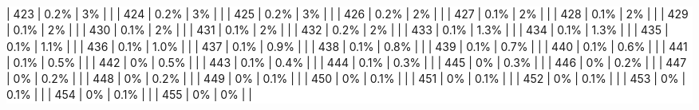 | 423 | 0.2% | 3% |  |
| 424 | 0.2% | 3% |  |
| 425 | 0.2% | 3% |  |
| 426 | 0.2% | 2% |  |
| 427 | 0.1% | 2% |  |
| 428 | 0.1% | 2% |  |
| 429 | 0.1% | 2% |  |
| 430 | 0.1% | 2% |  |
| 431 | 0.1% | 2% |  |
| 432 | 0.2% | 2% |  |
| 433 | 0.1% | 1.3% |  |
| 434 | 0.1% | 1.3% |  |
| 435 | 0.1% | 1.1% |  |
| 436 | 0.1% | 1.0% |  |
| 437 | 0.1% | 0.9% |  |
| 438 | 0.1% | 0.8% |  |
| 439 | 0.1% | 0.7% |  |
| 440 | 0.1% | 0.6% |  |
| 441 | 0.1% | 0.5% |  |
| 442 | 0% | 0.5% |  |
| 443 | 0.1% | 0.4% |  |
| 444 | 0.1% | 0.3% |  |
| 445 | 0% | 0.3% |  |
| 446 | 0% | 0.2% |  |
| 447 | 0% | 0.2% |  |
| 448 | 0% | 0.2% |  |
| 449 | 0% | 0.1% |  |
| 450 | 0% | 0.1% |  |
| 451 | 0% | 0.1% |  |
| 452 | 0% | 0.1% |  |
| 453 | 0% | 0.1% |  |
| 454 | 0% | 0.1% |  |
| 455 | 0% | 0% |  |
